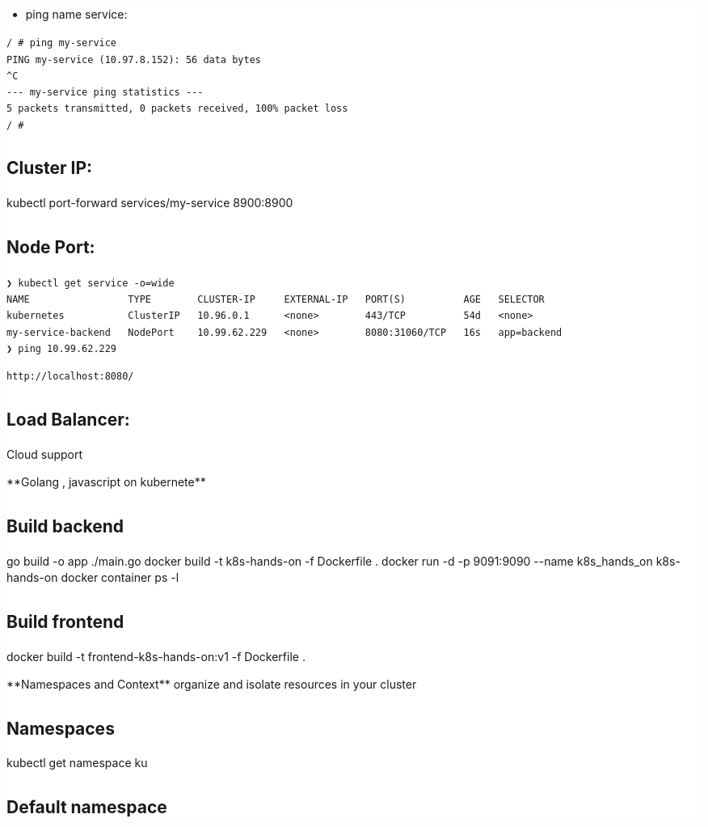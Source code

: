 - ping name service:

```
/ # ping my-service
PING my-service (10.97.8.152): 56 data bytes
^C
--- my-service ping statistics ---
5 packets transmitted, 0 packets received, 100% packet loss
/ #
```

## Cluster IP:

kubectl port-forward services/my-service 8900:8900

## Node Port:

```
❯ kubectl get service -o=wide
NAME                 TYPE        CLUSTER-IP     EXTERNAL-IP   PORT(S)          AGE   SELECTOR
kubernetes           ClusterIP   10.96.0.1      <none>        443/TCP          54d   <none>
my-service-backend   NodePort    10.99.62.229   <none>        8080:31060/TCP   16s   app=backend
❯ ping 10.99.62.229
```

`http://localhost:8080/`

## Load Balancer:

Cloud support

\*\*Golang , javascript on kubernete\*\*

## Build backend

go build -o app ./main.go
docker build -t k8s-hands-on -f Dockerfile .
docker run -d -p 9091:9090 --name k8s_hands_on k8s-hands-on
docker container ps -l

## Build frontend

docker build -t frontend-k8s-hands-on:v1 -f Dockerfile .

\*\*Namespaces and Context\*\*
organize and isolate resources in your cluster

## Namespaces

kubectl get namespace
ku

## Default namespace
